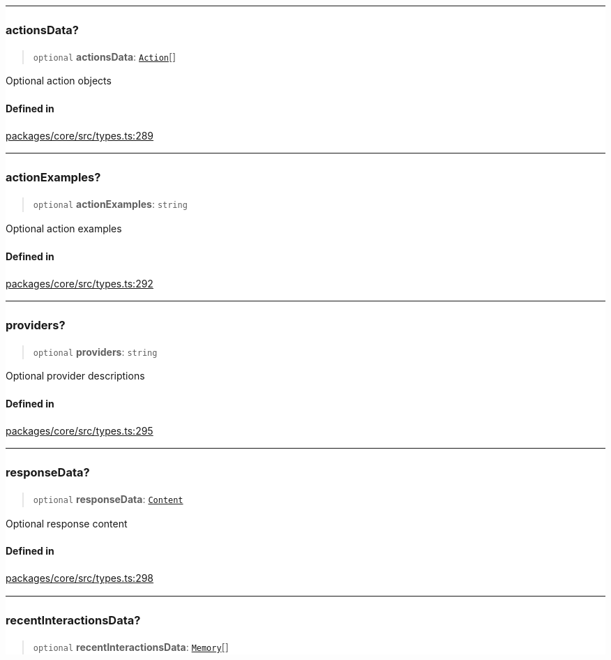 ***

### actionsData?

> `optional` **actionsData**: [`Action`](Action.md)[]

Optional action objects

#### Defined in

[packages/core/src/types.ts:289](https://github.com/AIFlowML/eliza_aiflow/blob/main/packages/core/src/types.ts#L289)

***

### actionExamples?

> `optional` **actionExamples**: `string`

Optional action examples

#### Defined in

[packages/core/src/types.ts:292](https://github.com/AIFlowML/eliza_aiflow/blob/main/packages/core/src/types.ts#L292)

***

### providers?

> `optional` **providers**: `string`

Optional provider descriptions

#### Defined in

[packages/core/src/types.ts:295](https://github.com/AIFlowML/eliza_aiflow/blob/main/packages/core/src/types.ts#L295)

***

### responseData?

> `optional` **responseData**: [`Content`](Content.md)

Optional response content

#### Defined in

[packages/core/src/types.ts:298](https://github.com/AIFlowML/eliza_aiflow/blob/main/packages/core/src/types.ts#L298)

***

### recentInteractionsData?

> `optional` **recentInteractionsData**: [`Memory`](Memory.md)[]
